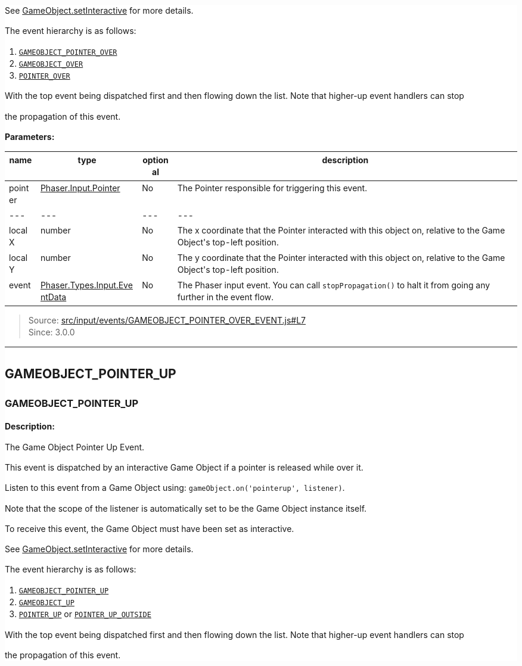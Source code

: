 See [GameObject.setInteractive](Phaser.GameObjects.GameObject.md) for more details.

The event hierarchy is as follows:

1. [`GAMEOBJECT_POINTER_OVER`](Phaser.Input.Events.md)
2. [`GAMEOBJECT_OVER`](Phaser.Input.Events.md)
3. [`POINTER_OVER`](Phaser.Input.Events.md)

With the top event being dispatched first and then flowing down the list. Note that higher-up event handlers can stop

the propagation of this event.

**Parameters:**

| name | type | optional | description |
| --- | --- | --- | --- |
| pointer | [Phaser.Input.Pointer](../class/input-pointer.md) | No | The Pointer responsible for triggering this event. |
| --- | --- | --- | --- |
| localX | number | No | The x coordinate that the Pointer interacted with this object on, relative to the Game Object's top-left position. |
| localY | number | No | The y coordinate that the Pointer interacted with this object on, relative to the Game Object's top-left position. |
| event | [Phaser.Types.Input.EventData](../typedef/types-input.md) | No | The Phaser input event. You can call `stopPropagation()` to halt it from going any further in the event flow. |

> Source: [src/input/events/GAMEOBJECT\_POINTER\_OVER\_EVENT.js#L7](https://github.com/phaserjs/phaser/blob/v3.87.0/src/input/events/GAMEOBJECT_POINTER_OVER_EVENT.js#L7)  
> Since: 3.0.0

---

## GAMEOBJECT\_POINTER\_UP

### GAMEOBJECT\_POINTER\_UP

**Description:**

The Game Object Pointer Up Event.

This event is dispatched by an interactive Game Object if a pointer is released while over it.

Listen to this event from a Game Object using: `gameObject.on('pointerup', listener)`.

Note that the scope of the listener is automatically set to be the Game Object instance itself.

To receive this event, the Game Object must have been set as interactive.

See [GameObject.setInteractive](Phaser.GameObjects.GameObject.md) for more details.

The event hierarchy is as follows:

1. [`GAMEOBJECT_POINTER_UP`](Phaser.Input.Events.md)
2. [`GAMEOBJECT_UP`](Phaser.Input.Events.md)
3. [`POINTER_UP`](Phaser.Input.Events.md) or [`POINTER_UP_OUTSIDE`](Phaser.Input.Events.md)

With the top event being dispatched first and then flowing down the list. Note that higher-up event handlers can stop

the propagation of this event.
